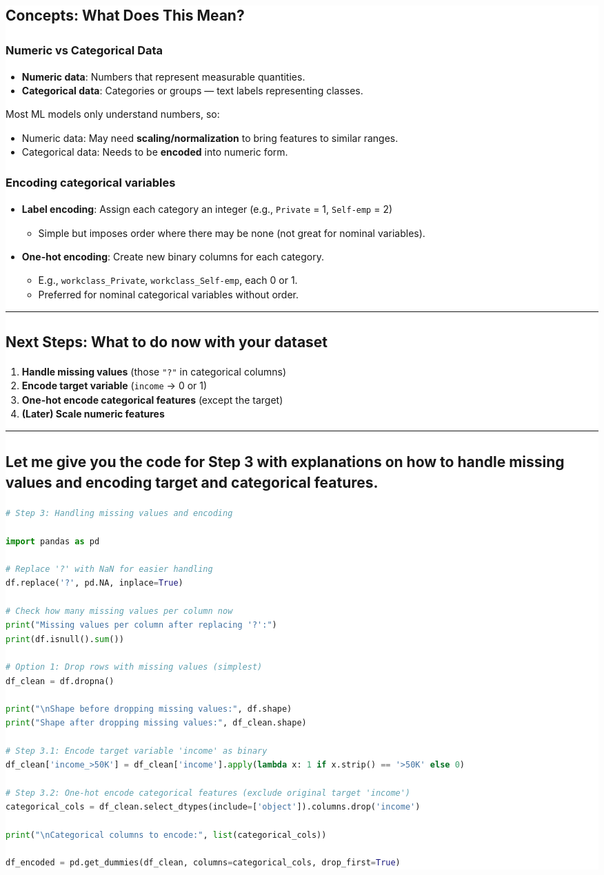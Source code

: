 ## Concepts: What Does This Mean?

### Numeric vs Categorical Data

* **Numeric data**: Numbers that represent measurable quantities.
* **Categorical data**: Categories or groups — text labels representing classes.

Most ML models only understand numbers, so:

* Numeric data: May need **scaling/normalization** to bring features to similar ranges.
* Categorical data: Needs to be **encoded** into numeric form.

### Encoding categorical variables

* **Label encoding**: Assign each category an integer (e.g., `Private` = 1, `Self-emp` = 2)

  * Simple but imposes order where there may be none (not great for nominal variables).
* **One-hot encoding**: Create new binary columns for each category.

  * E.g., `workclass_Private`, `workclass_Self-emp`, each 0 or 1.
  * Preferred for nominal categorical variables without order.

---

## Next Steps: What to do now with your dataset

1. **Handle missing values** (those `"?"` in categorical columns)
2. **Encode target variable** (`income` → 0 or 1)
3. **One-hot encode categorical features** (except the target)
4. **(Later) Scale numeric features**

---

## Let me give you the code for Step 3 with explanations on how to handle missing values and encoding target and categorical features.

```python
# Step 3: Handling missing values and encoding

import pandas as pd

# Replace '?' with NaN for easier handling
df.replace('?', pd.NA, inplace=True)

# Check how many missing values per column now
print("Missing values per column after replacing '?':")
print(df.isnull().sum())

# Option 1: Drop rows with missing values (simplest)
df_clean = df.dropna()

print("\nShape before dropping missing values:", df.shape)
print("Shape after dropping missing values:", df_clean.shape)

# Step 3.1: Encode target variable 'income' as binary
df_clean['income_>50K'] = df_clean['income'].apply(lambda x: 1 if x.strip() == '>50K' else 0)

# Step 3.2: One-hot encode categorical features (exclude original target 'income')
categorical_cols = df_clean.select_dtypes(include=['object']).columns.drop('income')

print("\nCategorical columns to encode:", list(categorical_cols))

df_encoded = pd.get_dummies(df_clean, columns=categorical_cols, drop_first=True)

```